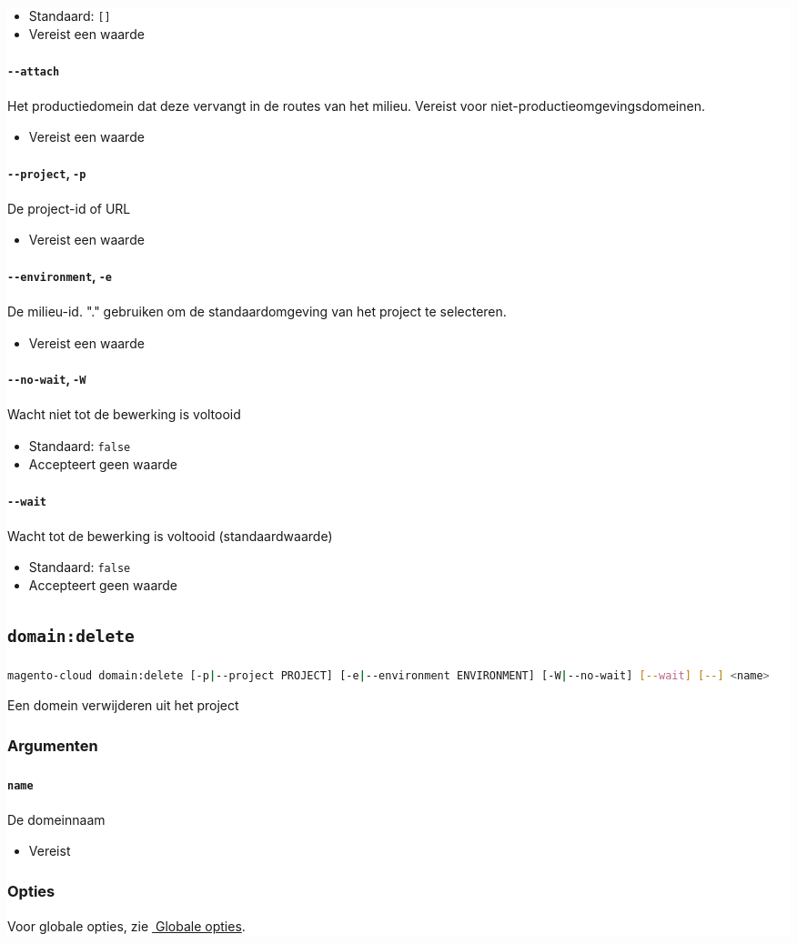 - Standaard: `[]`
- Vereist een waarde

#### `--attach`

Het productiedomein dat deze vervangt in de routes van het milieu. Vereist voor niet-productieomgevingsdomeinen.

- Vereist een waarde

#### `--project`, `-p`

De project-id of URL

- Vereist een waarde

#### `--environment`, `-e`

De milieu-id. &quot;.&quot; gebruiken om de standaardomgeving van het project te selecteren.

- Vereist een waarde

#### `--no-wait`, `-W`

Wacht niet tot de bewerking is voltooid

- Standaard: `false`
- Accepteert geen waarde

#### `--wait`

Wacht tot de bewerking is voltooid (standaardwaarde)

- Standaard: `false`
- Accepteert geen waarde


## `domain:delete`

```bash
magento-cloud domain:delete [-p|--project PROJECT] [-e|--environment ENVIRONMENT] [-W|--no-wait] [--wait] [--] <name>
```

Een domein verwijderen uit het project

### Argumenten

#### `name`

De domeinnaam

- Vereist

### Opties

Voor globale opties, zie [&#x200B; Globale opties &#x200B;](#global-options).
